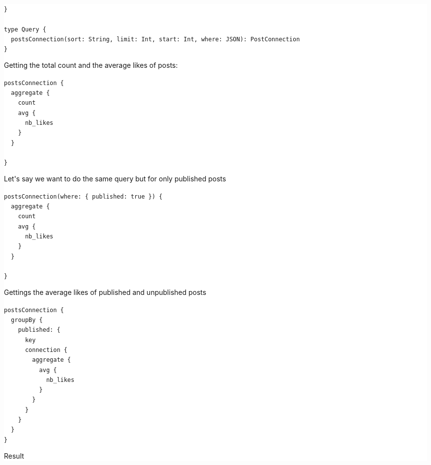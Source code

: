```
}

type Query {
  postsConnection(sort: String, limit: Int, start: Int, where: JSON): PostConnection
}
```

Getting the total count and the average likes of posts:

```
postsConnection {
  aggregate {
    count
    avg {
      nb_likes
    }
  }

}
```

Let's say we want to do the same query but for only published posts

```
postsConnection(where: { published: true }) {
  aggregate {
    count
    avg {
      nb_likes
    }
  }

}
```

Gettings the average likes of published and unpublished posts

```
postsConnection {
  groupBy {
    published: {
      key
      connection {
        aggregate {
          avg {
            nb_likes
          }
        }
      }
    }
  }
}
```

Result
